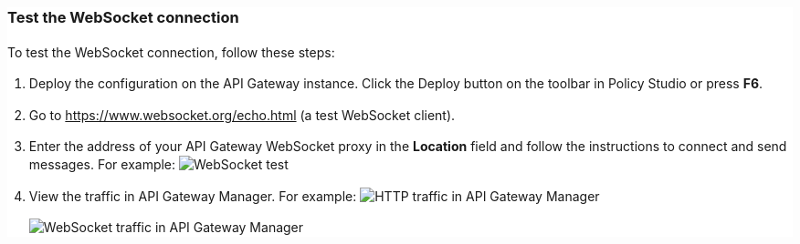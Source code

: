 ### Test the WebSocket connection

To test the WebSocket connection, follow these steps:

1. Deploy the configuration on the API Gateway instance. Click the Deploy button on the toolbar in Policy Studio or press **F6**.
2. Go to <https://www.websocket.org/echo.html> (a test WebSocket client).
3. Enter the address of your API Gateway WebSocket proxy in the **Location** field and follow the instructions to connect and send messages. For example: ![WebSocket test](/Images/docbook/images/general/websocket_test_client.png)
4. View the traffic in API Gateway Manager. For example: ![HTTP traffic in API Gateway Manager](/Images/docbook/images/general/websocket_http_traffic.png)

   ![WebSocket traffic in API Gateway Manager](/Images/docbook/images/general/websocket_traffic.png)

